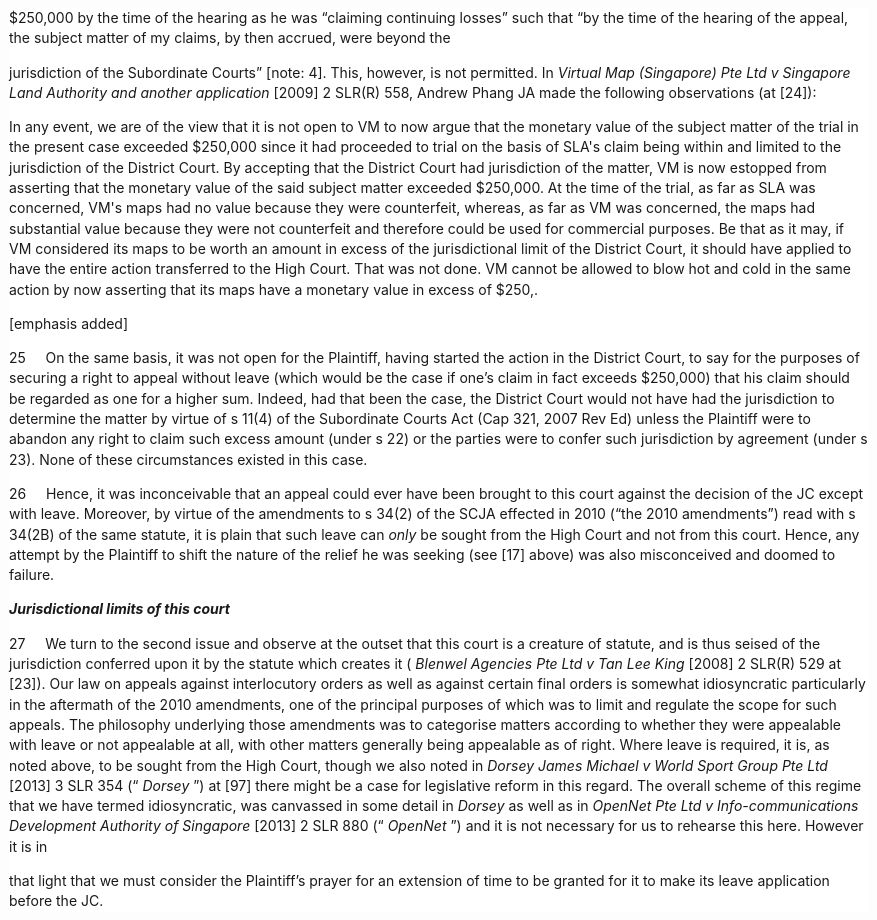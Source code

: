 
$250,000 by the time of the hearing as he was “claiming continuing losses” such that “by the time of the hearing of the appeal, the subject matter of my claims, by then accrued, were beyond the 

jurisdiction of the Subordinate Courts” [note: 4]. This, however, is not permitted. In _Virtual Map (Singapore) Pte Ltd v Singapore Land Authority and another application_ [2009] 2 SLR(R) 558, Andrew Phang JA made the following observations (at [24]): 

 In any event, we are of the view that it is not open to VM to now argue that the monetary value of the subject matter of the trial in the present case exceeded $250,000 since it had proceeded to trial on the basis of SLA's claim being within and limited to the jurisdiction of the District Court. By accepting that the District Court had jurisdiction of the matter, VM is now estopped from asserting that the monetary value of the said subject matter exceeded $250,000. At the time of the trial, as far as SLA was concerned, VM's maps had no value because they were counterfeit, whereas, as far as VM was concerned, the maps had substantial value because they were not counterfeit and therefore could be used for commercial purposes. Be that as it may, if VM considered its maps to be worth an amount in excess of the jurisdictional limit of the District Court, it should have applied to have the entire action transferred to the High Court. That was not done. VM cannot be allowed to blow hot and cold in the same action by now asserting that its maps have a monetary value in excess of $250,. 

 [emphasis added] 

25     On the same basis, it was not open for the Plaintiff, having started the action in the District Court, to say for the purposes of securing a right to appeal without leave (which would be the case if one’s claim in fact exceeds $250,000) that his claim should be regarded as one for a higher sum. Indeed, had that been the case, the District Court would not have had the jurisdiction to determine the matter by virtue of s 11(4) of the Subordinate Courts Act (Cap 321, 2007 Rev Ed) unless the Plaintiff were to abandon any right to claim such excess amount (under s 22) or the parties were to confer such jurisdiction by agreement (under s 23). None of these circumstances existed in this case. 

26     Hence, it was inconceivable that an appeal could ever have been brought to this court against the decision of the JC except with leave. Moreover, by virtue of the amendments to s 34(2) of the SCJA effected in 2010 (“the 2010 amendments”) read with s 34(2B) of the same statute, it is plain that such leave can _only_ be sought from the High Court and not from this court. Hence, any attempt by the Plaintiff to shift the nature of the relief he was seeking (see [17] above) was also misconceived and doomed to failure. 

**_Jurisdictional limits of this court_** 

27     We turn to the second issue and observe at the outset that this court is a creature of statute, and is thus seised of the jurisdiction conferred upon it by the statute which creates it ( _Blenwel Agencies Pte Ltd v Tan Lee King_ [2008] 2 SLR(R) 529 at [23]). Our law on appeals against interlocutory orders as well as against certain final orders is somewhat idiosyncratic particularly in the aftermath of the 2010 amendments, one of the principal purposes of which was to limit and regulate the scope for such appeals. The philosophy underlying those amendments was to categorise matters according to whether they were appealable with leave or not appealable at all, with other matters generally being appealable as of right. Where leave is required, it is, as noted above, to be sought from the High Court, though we also noted in _Dorsey James Michael v World Sport Group Pte Ltd_ [2013] 3 SLR 354 (“ _Dorsey_ ”) at [97] there might be a case for legislative reform in this regard. The overall scheme of this regime that we have termed idiosyncratic, was canvassed in some detail in _Dorsey_ as well as in _OpenNet Pte Ltd v Info-communications Development Authority of Singapore_ [2013] 2 SLR 880 (“ _OpenNet_ ”) and it is not necessary for us to rehearse this here. However it is in 


that light that we must consider the Plaintiff’s prayer for an extension of time to be granted for it to make its leave application before the JC. 
